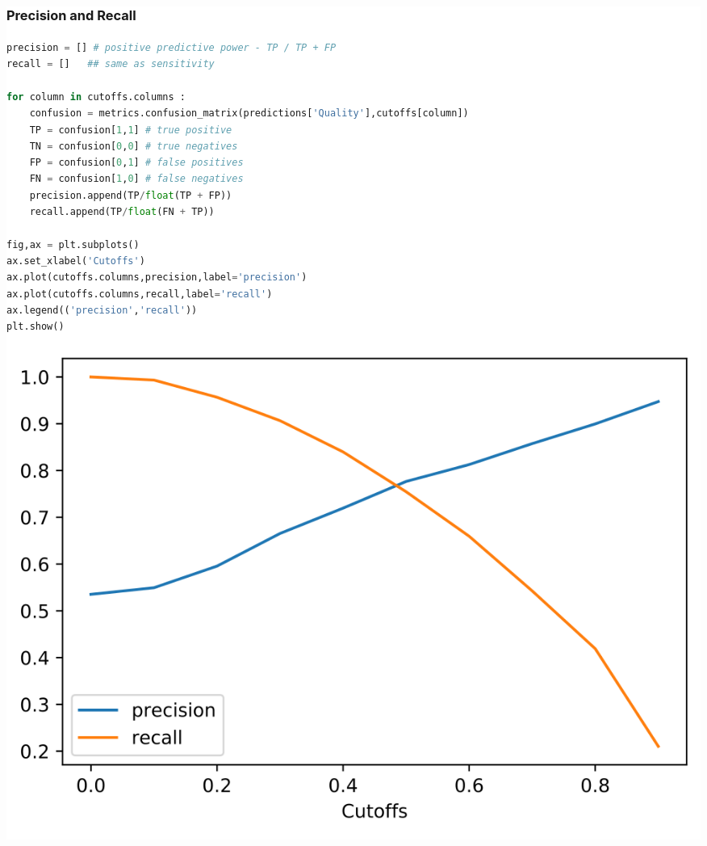 ### Precision and Recall

```python
precision = [] # positive predictive power - TP / TP + FP
recall = []   ## same as sensitivity

for column in cutoffs.columns :
    confusion = metrics.confusion_matrix(predictions['Quality'],cutoffs[column])
    TP = confusion[1,1] # true positive
    TN = confusion[0,0] # true negatives
    FP = confusion[0,1] # false positives
    FN = confusion[1,0] # false negatives
    precision.append(TP/float(TP + FP))
    recall.append(TP/float(FN + TP))

fig,ax = plt.subplots()
ax.set_xlabel('Cutoffs')
ax.plot(cutoffs.columns,precision,label='precision')
ax.plot(cutoffs.columns,recall,label='recall')
ax.legend(('precision','recall'))
plt.show()
```

![svg](output_83_0.svg)
